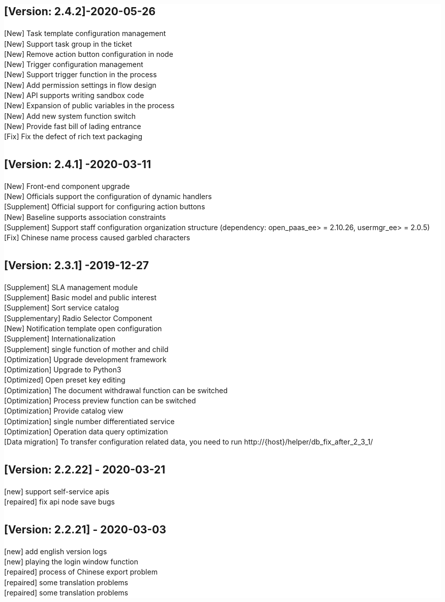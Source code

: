 ## [Version: 2.4.2]-2020-05-26
 [New] Task template configuration management  
 [New] Support task group in the ticket  
 [New] Remove action button configuration in node  
 [New] Trigger configuration management  
 [New] Support trigger function in the process  
 [New] Add permission settings in flow design  
 [New] API supports writing sandbox code  
 [New] Expansion of public variables in the process  
 [New] Add new system function switch  
 [New] Provide fast bill of lading entrance  
 [Fix] Fix the defect of rich text packaging  

## [Version: 2.4.1] -2020-03-11
 [New] Front-end component upgrade  
 [New] Officials support the configuration of dynamic handlers  
 [Supplement] Official support for configuring action buttons  
 [New] Baseline supports association constraints  
 [Supplement] Support staff configuration organization structure (dependency: open_paas_ee> = 2.10.26, usermgr_ee> = 2.0.5)  
 [Fix] Chinese name process caused garbled characters  

## [Version: 2.3.1] -2019-12-27
 [Supplement] SLA management module  
 [Supplement] Basic model and public interest  
 [Supplement] Sort service catalog  
 [Supplementary] Radio Selector Component  
 [New] Notification template open configuration  
 [Supplement] Internationalization  
 [Supplement] single function of mother and child  
 [Optimization] Upgrade development framework  
 [Optimization] Upgrade to Python3  
 [Optimized] Open preset key editing  
 [Optimization] The document withdrawal function can be switched  
 [Optimization] Process preview function can be switched  
 [Optimization] Provide catalog view  
 [Optimization] single number differentiated service  
 [Optimization] Operation data query optimization  
 [Data migration] To transfer configuration related data, you need to run http://{host}/helper/db_fix_after_2_3_1/  

## [Version: 2.2.22] - 2020-03-21
 [new] support self-service apis  
 [repaired] fix api node save bugs  

## [Version: 2.2.21] - 2020-03-03
 [new] add english version logs  
 [new] playing the login window function  
 [repaired] process of Chinese export problem  
 [repaired] some translation problems  
 [repaired] some translation problems  
